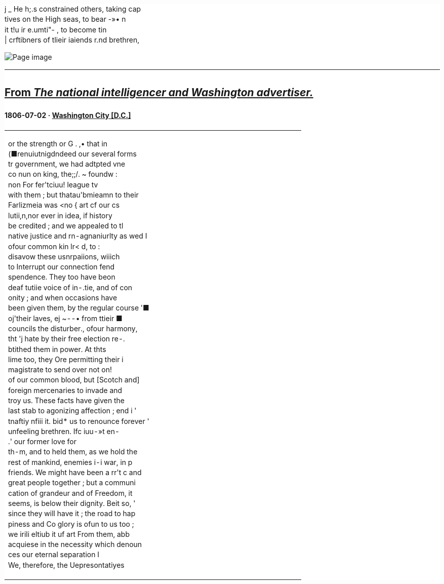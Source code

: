 j _ He h;.s constrained others, taking cap­  
tives on the High seas, to bear -»• n  
it t!u ir e.umti&quot;- , to become tin  
| crftibners of tlieir iaiends r.nd brethren,
</td><td style="width: 50%; max-height: 75%; margin: auto; display: block;">
<img alt="Page image" src="https://tile.loc.gov/image-services/iiif/service:ndnp:dlc:batch_dlc_domestic_ver01:data:sn83045242:print:1806070201:0003/pct:22.142099681866384,4.542672263029031,37.546836337928596,91.79783140958376/!600,600/0/default.jpg"/>
</td>
</tr></table>

---

## [From _The national intelligencer and Washington advertiser._](https://www.loc.gov/resource/sn83045242/1806-07-02/ed-1/?sp=3)

#### 1806-07-02 &middot; [Washington City [D.C.]](http://dbpedia.org/resource/Washington%2C_D.C.)

<table style="width: 100%;"><tr><td style="width: 50%">

  
or the strength or G . ,• that in  
(■renuiutnigdndeed our several forms  
tr government, we had adtpted vne  
co nun on king, the;;/. ~ foundw :  
non For fer&#x27;tciuu! league tv  
with them ; but thatau&#x27;bmieamn to their  
Farlizmeia was &lt;no { art cf our cs  
lutii,n,nor ever in idea, if history  
be credited ; and we appealed to tl  
native justice and rn-agnaniurlty as wed I  
ofour common kin lr&lt; d, to :  
disavow these usnrpaiions, wiiich  
to Interrupt our connection fend  
spendence. They too have beon  
deaf tutiie voice of in-.tie, and of con­  
onity ; and when occasions have  
been given them, by the regular course &#x27;■  
oj&#x27;their laves, ej ~--• from ttieir ■  
councils the disturber., ofour harmony, \
tht &#x27;j hate by their free election re-.  
btithed them in power. At thts  
lime too, they Ore permitting their i  
magistrate to send over not on!  
of our common blood, but [Scotch and]  
foreign mercenaries to invade and  
troy us. These facts have given the  
last stab to agonizing affection ; end i &#x27;  
tnaftiy nfiii it. bid* us to renounce forever &#x27;  
unfeeling brethren. Ifc iuu-»t en- \
.&#x27; our former love for  
th-m, and to held them, as we hold the  
rest of mankind, enemies i-i war, in p  
friends. We might have been a rr&#x27;t c and  
great people together ; but a communi­  
cation of grandeur and of Freedom, it  
seems, is below their dignity. Beit so, &#x27;  
since they will have it ; the road to hap­  
piness and Co glory is ofun to us too ;  
we irili eltiub it uf art From them, abb  
acquiese in the necessity which denoun­  
ces our eternal separation I  
We, therefore, the Uepresontatiyes  